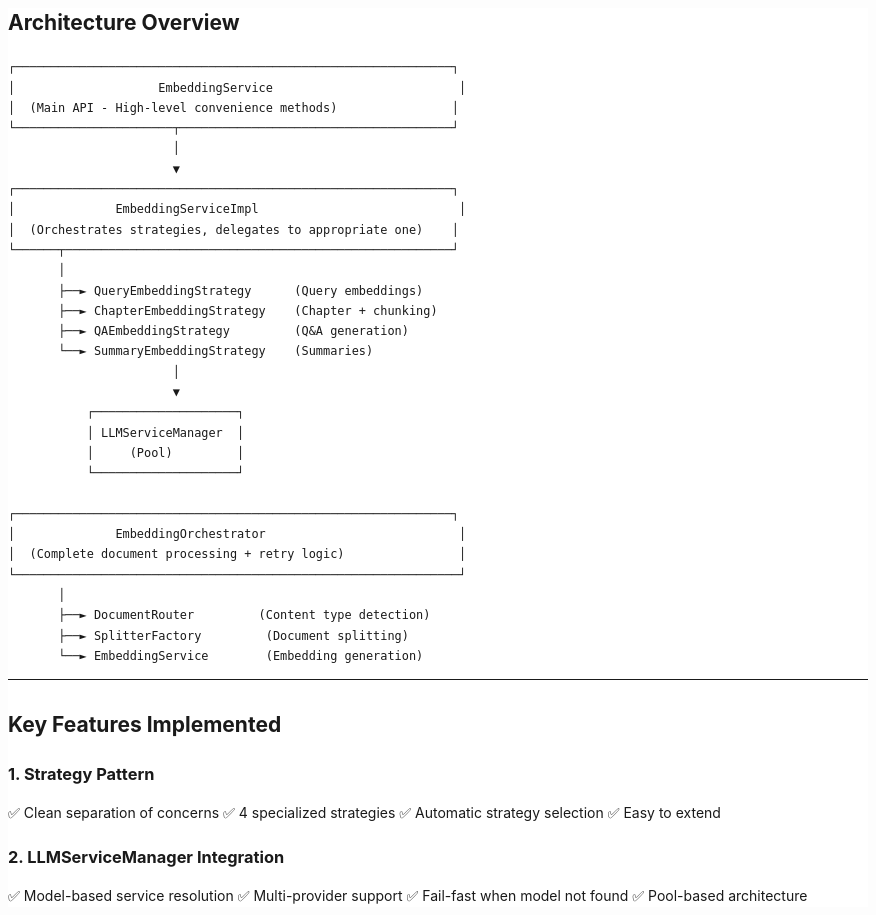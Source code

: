 
## Architecture Overview

```
┌─────────────────────────────────────────────────────────────┐
│                    EmbeddingService                          │
│  (Main API - High-level convenience methods)                │
└──────────────────────┬──────────────────────────────────────┘
                       │
                       ▼
┌─────────────────────────────────────────────────────────────┐
│              EmbeddingServiceImpl                            │
│  (Orchestrates strategies, delegates to appropriate one)    │
└──────┬──────────────────────────────────────────────────────┘
       │
       ├──► QueryEmbeddingStrategy      (Query embeddings)
       ├──► ChapterEmbeddingStrategy    (Chapter + chunking)
       ├──► QAEmbeddingStrategy         (Q&A generation)
       └──► SummaryEmbeddingStrategy    (Summaries)
                       │
                       ▼
           ┌────────────────────┐
           │ LLMServiceManager  │
           │     (Pool)         │
           └────────────────────┘

┌─────────────────────────────────────────────────────────────┐
│              EmbeddingOrchestrator                           │
│  (Complete document processing + retry logic)                │
└──────────────────────────────────────────────────────────────┘
       │
       ├──► DocumentRouter         (Content type detection)
       ├──► SplitterFactory         (Document splitting)
       └──► EmbeddingService        (Embedding generation)
```

---

## Key Features Implemented

### 1. Strategy Pattern
✅ Clean separation of concerns
✅ 4 specialized strategies
✅ Automatic strategy selection
✅ Easy to extend

### 2. LLMServiceManager Integration
✅ Model-based service resolution
✅ Multi-provider support
✅ Fail-fast when model not found
✅ Pool-based architecture
